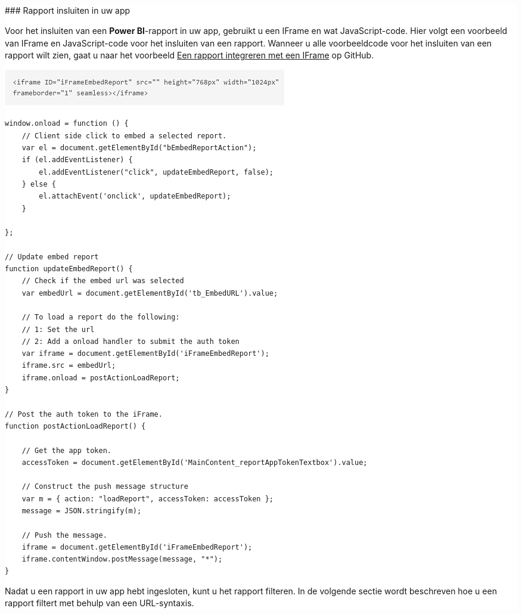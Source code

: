 <a name="EmbedReportJS"/>
### Rapport insluiten in uw app

Voor het insluiten van een **Power BI**-rapport in uw app, gebruikt u een IFrame en wat JavaScript-code. Hier volgt een voorbeeld van IFrame en JavaScript-code voor het insluiten van een rapport. Wanneer u alle voorbeeldcode voor het insluiten van een rapport wilt zien, gaat u naar het voorbeeld [Een rapport integreren met een IFrame](https://github.com/Azure-Samples/power-bi-embedded-iframe) op GitHub.

![Iframe](media\power-bi-embedded-integrate-report\Iframe.png)


```
window.onload = function () {
    // Client side click to embed a selected report.
    var el = document.getElementById("bEmbedReportAction");
    if (el.addEventListener) {
        el.addEventListener("click", updateEmbedReport, false);
    } else {
        el.attachEvent('onclick', updateEmbedReport);
    }

};

// Update embed report
function updateEmbedReport() {
    // Check if the embed url was selected
    var embedUrl = document.getElementById('tb_EmbedURL').value;

    // To load a report do the following:
    // 1: Set the url
    // 2: Add a onload handler to submit the auth token
    var iframe = document.getElementById('iFrameEmbedReport');
    iframe.src = embedUrl;
    iframe.onload = postActionLoadReport;
}

// Post the auth token to the iFrame.
function postActionLoadReport() {

    // Get the app token.
    accessToken = document.getElementById('MainContent_reportAppTokenTextbox').value;

    // Construct the push message structure
    var m = { action: "loadReport", accessToken: accessToken };
    message = JSON.stringify(m);

    // Push the message.
    iframe = document.getElementById('iFrameEmbedReport');
    iframe.contentWindow.postMessage(message, "*");
}
```
Nadat u een rapport in uw app hebt ingesloten, kunt u het rapport filteren. In de volgende sectie wordt beschreven hoe u een rapport filtert met behulp van een URL-syntaxis.
